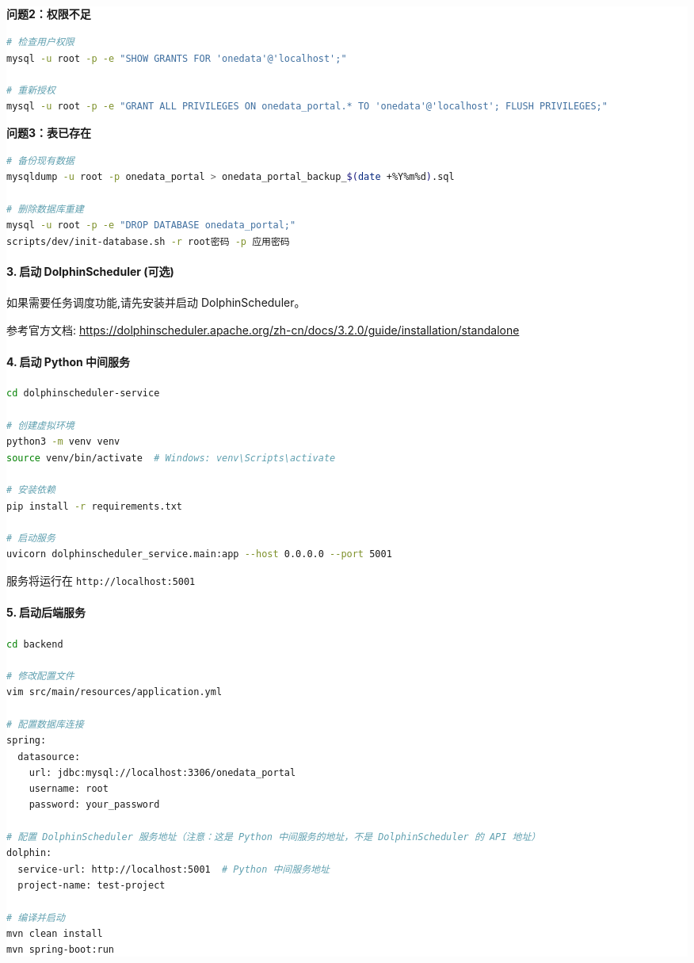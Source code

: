**问题2：权限不足**
```bash
# 检查用户权限
mysql -u root -p -e "SHOW GRANTS FOR 'onedata'@'localhost';"

# 重新授权
mysql -u root -p -e "GRANT ALL PRIVILEGES ON onedata_portal.* TO 'onedata'@'localhost'; FLUSH PRIVILEGES;"
```

**问题3：表已存在**
```bash
# 备份现有数据
mysqldump -u root -p onedata_portal > onedata_portal_backup_$(date +%Y%m%d).sql

# 删除数据库重建
mysql -u root -p -e "DROP DATABASE onedata_portal;"
scripts/dev/init-database.sh -r root密码 -p 应用密码
```

#### 3. 启动 DolphinScheduler (可选)

如果需要任务调度功能,请先安装并启动 DolphinScheduler。

参考官方文档: https://dolphinscheduler.apache.org/zh-cn/docs/3.2.0/guide/installation/standalone

#### 4. 启动 Python 中间服务

```bash
cd dolphinscheduler-service

# 创建虚拟环境
python3 -m venv venv
source venv/bin/activate  # Windows: venv\Scripts\activate

# 安装依赖
pip install -r requirements.txt

# 启动服务
uvicorn dolphinscheduler_service.main:app --host 0.0.0.0 --port 5001
```

服务将运行在 `http://localhost:5001`

#### 5. 启动后端服务

```bash
cd backend

# 修改配置文件
vim src/main/resources/application.yml

# 配置数据库连接
spring:
  datasource:
    url: jdbc:mysql://localhost:3306/onedata_portal
    username: root
    password: your_password

# 配置 DolphinScheduler 服务地址（注意：这是 Python 中间服务的地址，不是 DolphinScheduler 的 API 地址）
dolphin:
  service-url: http://localhost:5001  # Python 中间服务地址
  project-name: test-project

# 编译并启动
mvn clean install
mvn spring-boot:run
```